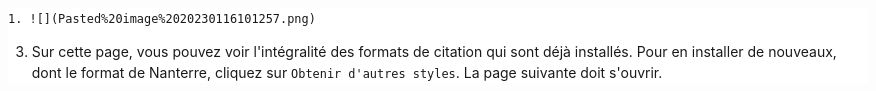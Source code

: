 	1. ![](Pasted%20image%2020230116101257.png)
3. Sur cette page, vous pouvez voir l'intégralité des formats de citation qui sont déjà installés. Pour en installer de nouveaux, dont le format de Nanterre, cliquez sur `Obtenir d'autres styles`. La page suivante doit s'ouvrir.
